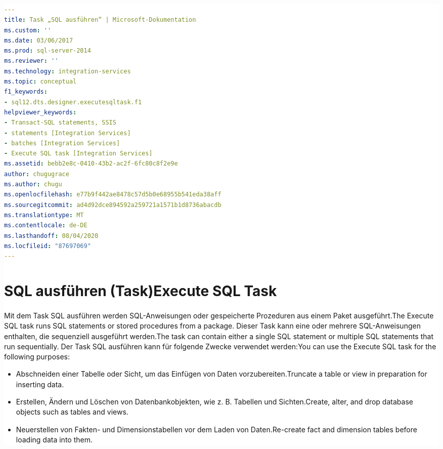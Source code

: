 ```yaml
---
title: Task „SQL ausführen“ | Microsoft-Dokumentation
ms.custom: ''
ms.date: 03/06/2017
ms.prod: sql-server-2014
ms.reviewer: ''
ms.technology: integration-services
ms.topic: conceptual
f1_keywords:
- sql12.dts.designer.executesqltask.f1
helpviewer_keywords:
- Transact-SQL statements, SSIS
- statements [Integration Services]
- batches [Integration Services]
- Execute SQL task [Integration Services]
ms.assetid: bebb2e8c-0410-43b2-ac2f-6fc80c8f2e9e
author: chugugrace
ms.author: chugu
ms.openlocfilehash: e77b9f442ae8478c57d5b0e68955b541eda38aff
ms.sourcegitcommit: ad4d92dce894592a259721a1571b1d8736abacdb
ms.translationtype: MT
ms.contentlocale: de-DE
ms.lasthandoff: 08/04/2020
ms.locfileid: "87697069"
---
```

# <a name="execute-sql-task"></a><span data-ttu-id="8953e-102">SQL ausführen (Task)</span><span class="sxs-lookup"><span data-stu-id="8953e-102">Execute SQL Task</span></span>
  <span data-ttu-id="8953e-103">Mit dem Task SQL ausführen werden SQL-Anweisungen oder gespeicherte Prozeduren aus einem Paket ausgeführt.</span><span class="sxs-lookup"><span data-stu-id="8953e-103">The Execute SQL task runs SQL statements or stored procedures from a package.</span></span> <span data-ttu-id="8953e-104">Dieser Task kann eine oder mehrere SQL-Anweisungen enthalten, die sequenziell ausgeführt werden.</span><span class="sxs-lookup"><span data-stu-id="8953e-104">The task can contain either a single SQL statement or multiple SQL statements that run sequentially.</span></span> <span data-ttu-id="8953e-105">Der Task SQL ausführen kann für folgende Zwecke verwendet werden:</span><span class="sxs-lookup"><span data-stu-id="8953e-105">You can use the Execute SQL task for the following purposes:</span></span>  
  
-   <span data-ttu-id="8953e-106">Abschneiden einer Tabelle oder Sicht, um das Einfügen von Daten vorzubereiten.</span><span class="sxs-lookup"><span data-stu-id="8953e-106">Truncate a table or view in preparation for inserting data.</span></span>  
  
-   <span data-ttu-id="8953e-107">Erstellen, Ändern und Löschen von Datenbankobjekten, wie z. B. Tabellen und Sichten.</span><span class="sxs-lookup"><span data-stu-id="8953e-107">Create, alter, and drop database objects such as tables and views.</span></span>  
  
-   <span data-ttu-id="8953e-108">Neuerstellen von Fakten- und Dimensionstabellen vor dem Laden von Daten.</span><span class="sxs-lookup"><span data-stu-id="8953e-108">Re-create fact and dimension tables before loading data into them.</span></span>  
  